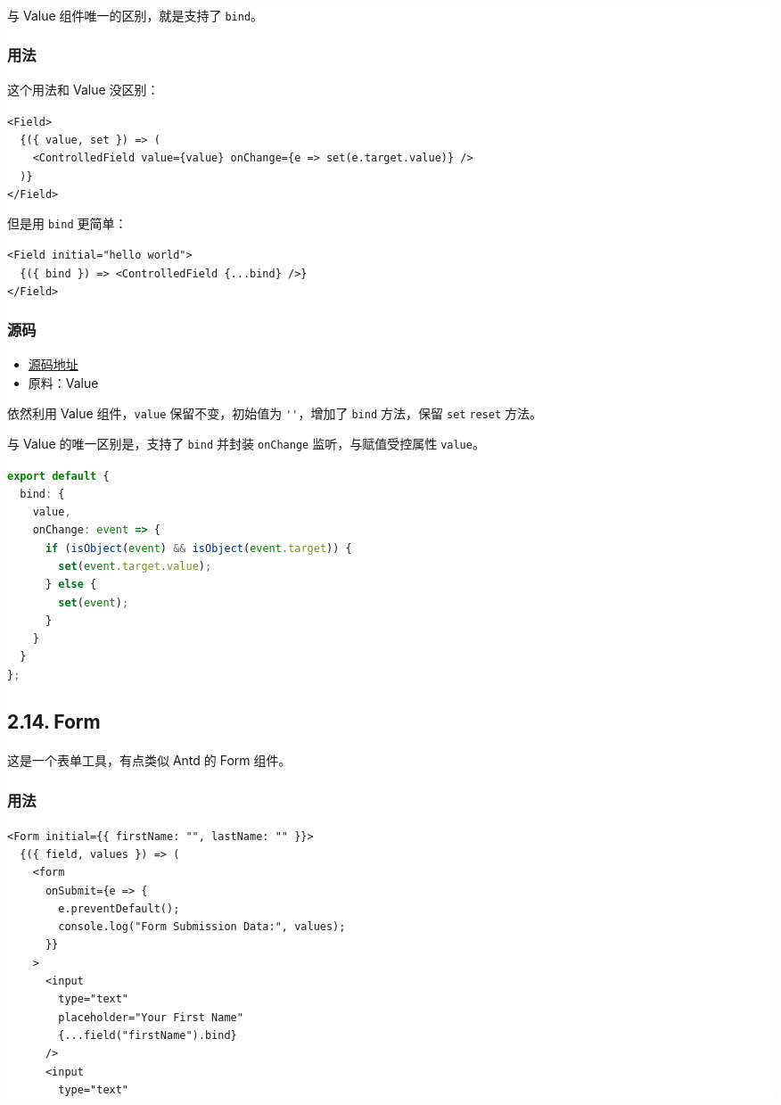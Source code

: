 与 Value 组件唯一的区别，就是支持了 `bind`。

### 用法

这个用法和 Value 没区别：

```tsx
<Field>
  {({ value, set }) => (
    <ControlledField value={value} onChange={e => set(e.target.value)} />
  )}
</Field>
```

但是用 `bind` 更简单：

```tsx
<Field initial="hello world">
  {({ bind }) => <ControlledField {...bind} />}
</Field>
```

### 源码

- [源码地址](https://github.com/renatorib/react-powerplug/blob/master/src/components/Field.js)
- 原料：Value

依然利用 Value 组件，`value` 保留不变，初始值为 `''`，增加了 `bind` 方法，保留 `set` `reset` 方法。

与 Value 的唯一区别是，支持了 `bind` 并封装 `onChange` 监听，与赋值受控属性 `value`。

```typescript
export default {
  bind: {
    value,
    onChange: event => {
      if (isObject(event) && isObject(event.target)) {
        set(event.target.value);
      } else {
        set(event);
      }
    }
  }
};
```

## 2.14. Form

这是一个表单工具，有点类似 Antd 的 Form 组件。

### 用法

```tsx
<Form initial={{ firstName: "", lastName: "" }}>
  {({ field, values }) => (
    <form
      onSubmit={e => {
        e.preventDefault();
        console.log("Form Submission Data:", values);
      }}
    >
      <input
        type="text"
        placeholder="Your First Name"
        {...field("firstName").bind}
      />
      <input
        type="text"
```